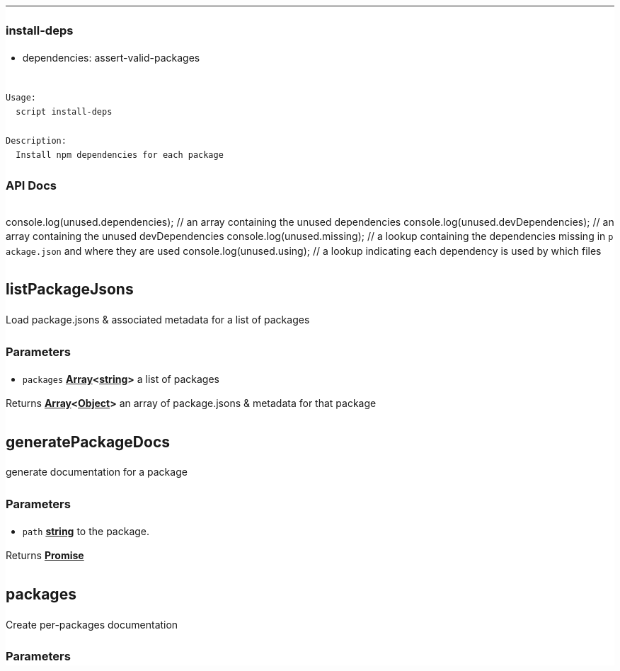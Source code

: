 [1]: https://developer.mozilla.org/docs/Web/JavaScript/Reference/Global_Objects/Array

[2]: https://developer.mozilla.org/docs/Web/JavaScript/Reference/Global_Objects/String

[3]: https://developer.mozilla.org/docs/Web/JavaScript/Reference/Global_Objects/Object

[4]: https://developer.mozilla.org/docs/Web/JavaScript/Reference/Global_Objects/Promise

---
### install-deps

- dependencies: assert-valid-packages

```

Usage:
  script install-deps

Description:
  Install npm dependencies for each package

```

### API Docs



## 

console.log(unused.dependencies); // an array containing the unused dependencies
console.log(unused.devDependencies); // an array containing the unused devDependencies
console.log(unused.missing); // a lookup containing the dependencies missing in `package.json` and where they are used
console.log(unused.using); // a lookup indicating each dependency is used by which files

## listPackageJsons

Load package.jsons & associated metadata for a list of packages

### Parameters

-   `packages` **[Array][1]&lt;[string][2]>** a list of packages

Returns **[Array][1]&lt;[Object][3]>** an array of package.jsons & metadata for that package

## generatePackageDocs

generate documentation for a package

### Parameters

-   `path` **[string][2]** to the package.

Returns **[Promise][4]** 

## packages

Create per-packages documentation

### Parameters
